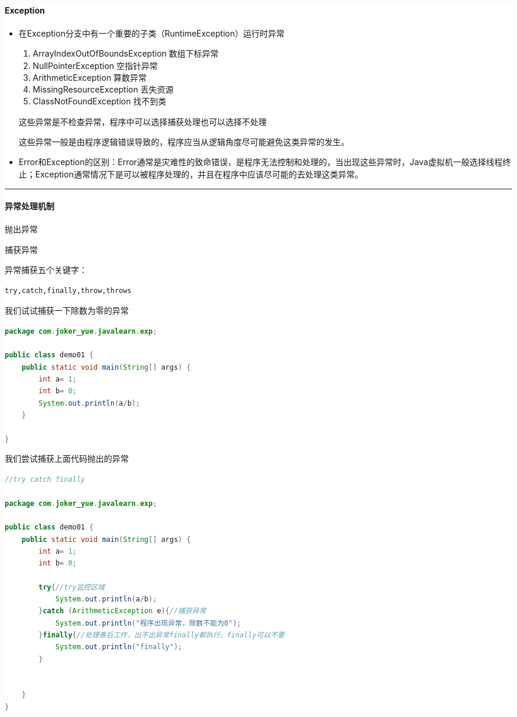 
#### Exception

* 在Exception分支中有一个重要的子类（RuntimeException）运行时异常

  1. ArrayIndexOutOfBoundsException	数组下标异常
  2. NullPointerException   空指针异常
  3. ArithmeticException   算数异常
  4. MissingResourceException  丢失资源
  5. ClassNotFoundException   找不到类

  这些异常是不检查异常，程序中可以选择捕获处理也可以选择不处理

  这些异常一般是由程序逻辑错误导致的，程序应当从逻辑角度尽可能避免这类异常的发生。

* Error和Exception的区别：Error通常是灾难性的致命错误，是程序无法控制和处理的，当出现这些异常时，Java虚拟机一般选择线程终止；Exception通常情况下是可以被程序处理的，并且在程序中应该尽可能的去处理这类异常。

---

#### 异常处理机制

抛出异常

捕获异常

异常捕获五个关键字：

~~~
try,catch,finally,throw,throws
~~~

我们试试捕获一下除数为零的异常

~~~java
package com.joker_yue.javalearn.exp;

public class demo01 {
    public static void main(String[] args) {
        int a= 1;
        int b= 0;
        System.out.println(a/b);
    }

}
~~~

我们尝试捕获上面代码抛出的异常

~~~java
//try catch finally

package com.joker_yue.javalearn.exp;

public class demo01 {
    public static void main(String[] args) {
        int a= 1;
        int b= 0;

        try{//try监控区域
            System.out.println(a/b);
        }catch (ArithmeticException e){//捕获异常
            System.out.println("程序出现异常，除数不能为0");
        }finally{//处理善后工作，出不出异常finally都执行，finally可以不要
            System.out.println("finally");
        }

        
    }
}
~~~